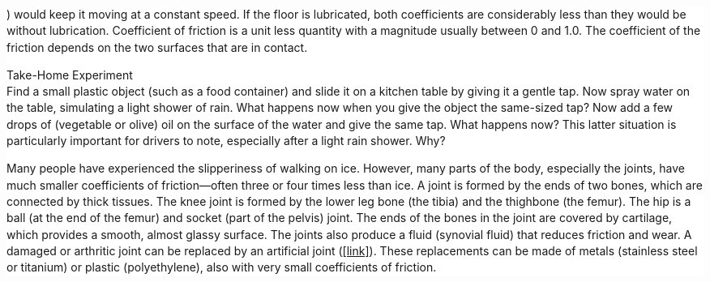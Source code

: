 ) would keep it moving at a constant speed. If the floor is lubricated, both coefficients are considerably less than they would be without lubrication. Coefficient of friction is a unit less quantity with a magnitude usually between 0 and 1.0. The coefficient of the friction depends on the two surfaces that are in contact.

<div data-type="note" data-has-label="true" data-label="" markdown="1">
<div data-type="title">
Take-Home Experiment
</div>
Find a small plastic object (such as a food container) and slide it on a kitchen table by giving it a gentle tap. Now spray water on the table, simulating a light shower of rain. What happens now when you give the object the same-sized tap? Now add a few drops of (vegetable or olive) oil on the surface of the water and give the same tap. What happens now? This latter situation is particularly important for drivers to note, especially after a light rain shower. Why?

</div>

Many people have experienced the slipperiness of walking on ice. However, many parts of the body, especially the joints, have much smaller coefficients of friction—often three or four times less than ice. A joint is formed by the ends of two bones, which are connected by thick tissues. The knee joint is formed by the lower leg bone (the tibia) and the thighbone (the femur). The hip is a ball (at the end of the femur) and socket (part of the pelvis) joint. The ends of the bones in the joint are covered by cartilage, which provides a smooth, almost glassy surface. The joints also produce a fluid (synovial fluid) that reduces friction and wear. A damaged or arthritic joint can be replaced by an artificial joint ([\[link\]](#import-auto-id1165296217318)). These replacements can be made of metals (stainless steel or titanium) or plastic (polyethylene), also with very small coefficients of friction.
